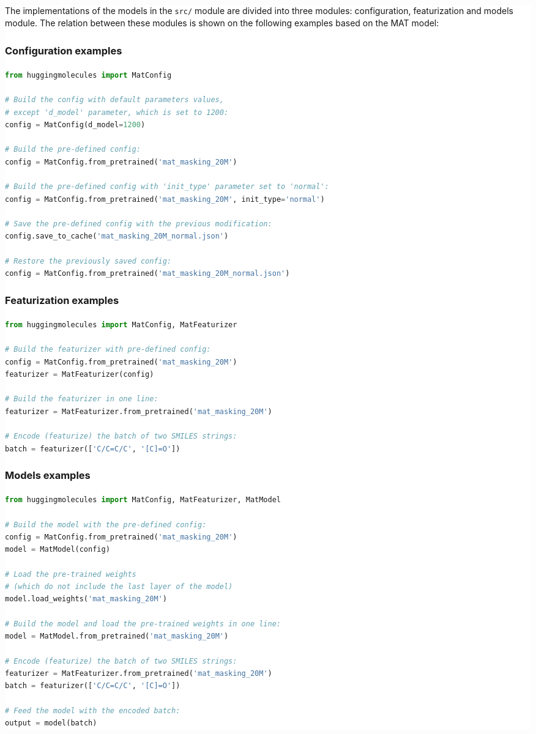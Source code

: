 The implementations of the models in the `src/` module are divided into three modules: configuration, featurization and
models module. The relation between these modules is shown on the following examples based on the MAT model:

### Configuration examples

```python
from huggingmolecules import MatConfig

# Build the config with default parameters values, 
# except 'd_model' parameter, which is set to 1200:
config = MatConfig(d_model=1200)

# Build the pre-defined config:
config = MatConfig.from_pretrained('mat_masking_20M')

# Build the pre-defined config with 'init_type' parameter set to 'normal':
config = MatConfig.from_pretrained('mat_masking_20M', init_type='normal')

# Save the pre-defined config with the previous modification:
config.save_to_cache('mat_masking_20M_normal.json')

# Restore the previously saved config:
config = MatConfig.from_pretrained('mat_masking_20M_normal.json')
```

### Featurization examples

```python
from huggingmolecules import MatConfig, MatFeaturizer

# Build the featurizer with pre-defined config:
config = MatConfig.from_pretrained('mat_masking_20M')
featurizer = MatFeaturizer(config)

# Build the featurizer in one line:
featurizer = MatFeaturizer.from_pretrained('mat_masking_20M')

# Encode (featurize) the batch of two SMILES strings: 
batch = featurizer(['C/C=C/C', '[C]=O'])
```

### Models examples

```python
from huggingmolecules import MatConfig, MatFeaturizer, MatModel

# Build the model with the pre-defined config:
config = MatConfig.from_pretrained('mat_masking_20M')
model = MatModel(config)

# Load the pre-trained weights 
# (which do not include the last layer of the model)
model.load_weights('mat_masking_20M')

# Build the model and load the pre-trained weights in one line:
model = MatModel.from_pretrained('mat_masking_20M')

# Encode (featurize) the batch of two SMILES strings: 
featurizer = MatFeaturizer.from_pretrained('mat_masking_20M')
batch = featurizer(['C/C=C/C', '[C]=O'])

# Feed the model with the encoded batch:
output = model(batch)
```
